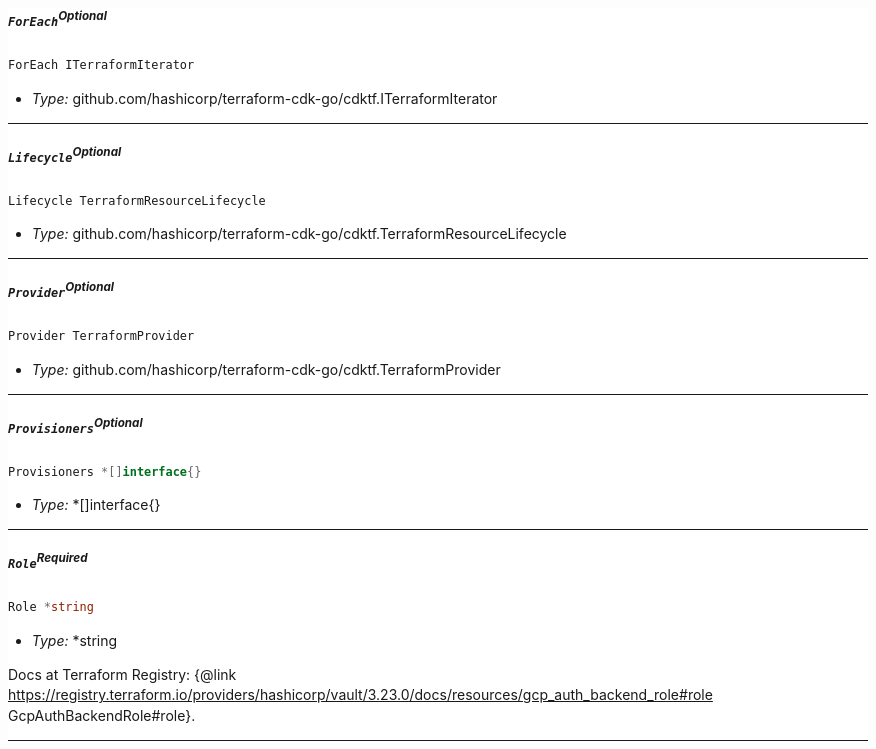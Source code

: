 ##### `ForEach`<sup>Optional</sup> <a name="ForEach" id="@cdktf/provider-vault.gcpAuthBackendRole.GcpAuthBackendRoleConfig.property.forEach"></a>

```go
ForEach ITerraformIterator
```

- *Type:* github.com/hashicorp/terraform-cdk-go/cdktf.ITerraformIterator

---

##### `Lifecycle`<sup>Optional</sup> <a name="Lifecycle" id="@cdktf/provider-vault.gcpAuthBackendRole.GcpAuthBackendRoleConfig.property.lifecycle"></a>

```go
Lifecycle TerraformResourceLifecycle
```

- *Type:* github.com/hashicorp/terraform-cdk-go/cdktf.TerraformResourceLifecycle

---

##### `Provider`<sup>Optional</sup> <a name="Provider" id="@cdktf/provider-vault.gcpAuthBackendRole.GcpAuthBackendRoleConfig.property.provider"></a>

```go
Provider TerraformProvider
```

- *Type:* github.com/hashicorp/terraform-cdk-go/cdktf.TerraformProvider

---

##### `Provisioners`<sup>Optional</sup> <a name="Provisioners" id="@cdktf/provider-vault.gcpAuthBackendRole.GcpAuthBackendRoleConfig.property.provisioners"></a>

```go
Provisioners *[]interface{}
```

- *Type:* *[]interface{}

---

##### `Role`<sup>Required</sup> <a name="Role" id="@cdktf/provider-vault.gcpAuthBackendRole.GcpAuthBackendRoleConfig.property.role"></a>

```go
Role *string
```

- *Type:* *string

Docs at Terraform Registry: {@link https://registry.terraform.io/providers/hashicorp/vault/3.23.0/docs/resources/gcp_auth_backend_role#role GcpAuthBackendRole#role}.

---
